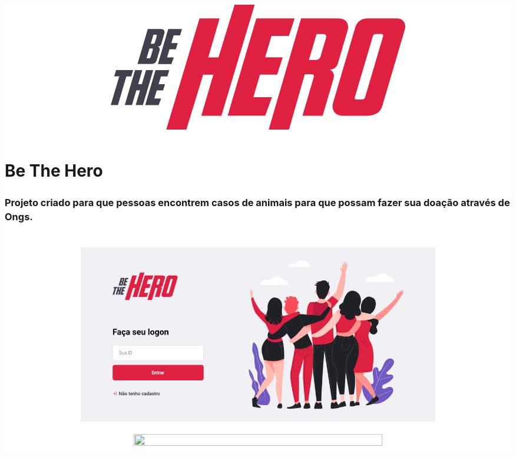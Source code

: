 <h1 align="center">
<img src="https://github.com/MicaelliMedeiros/BeTheHero/blob/master/frontend/src/assets/logo.svg">
</h1>

# Be The Hero
### Projeto criado para que pessoas encontrem casos de animais para que possam fazer sua doação através de Ongs.

<h1 align="center">
<img src="https://raw.githubusercontent.com/MicaelliMedeiros/BeTheHero/master/frontend/.github/Be%20The%20Hero.png" width="70%" height="70%" />

<img src="https://raw.githubusercontent.com/MicaelliMedeiros/BeTheHero/master/frontend/.github/Be%20The%20Hero(1).png" width="70%" height="70%" />

